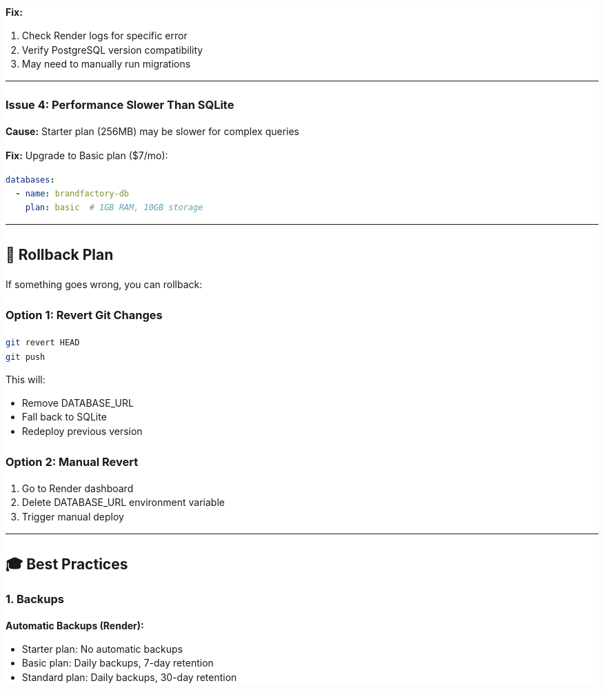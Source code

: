 **Fix:**
1. Check Render logs for specific error
2. Verify PostgreSQL version compatibility
3. May need to manually run migrations

---

### Issue 4: Performance Slower Than SQLite

**Cause:**
Starter plan (256MB) may be slower for complex queries

**Fix:**
Upgrade to Basic plan ($7/mo):
```yaml
databases:
  - name: brandfactory-db
    plan: basic  # 1GB RAM, 10GB storage
```

---

## 🔄 Rollback Plan

If something goes wrong, you can rollback:

### Option 1: Revert Git Changes

```bash
git revert HEAD
git push
```

This will:
- Remove DATABASE_URL
- Fall back to SQLite
- Redeploy previous version

### Option 2: Manual Revert

1. Go to Render dashboard
2. Delete DATABASE_URL environment variable
3. Trigger manual deploy

---

## 🎓 Best Practices

### 1. Backups

**Automatic Backups (Render):**
- Starter plan: No automatic backups
- Basic plan: Daily backups, 7-day retention
- Standard plan: Daily backups, 30-day retention
